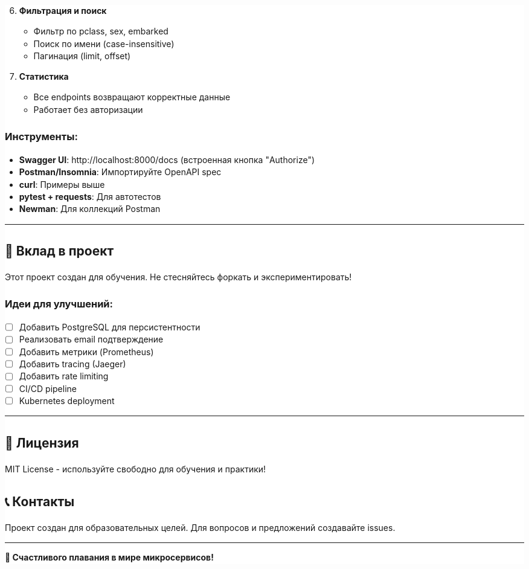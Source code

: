 6. **Фильтрация и поиск**
   - Фильтр по pclass, sex, embarked
   - Поиск по имени (case-insensitive)
   - Пагинация (limit, offset)

7. **Статистика**
   - Все endpoints возвращают корректные данные
   - Работает без авторизации

### Инструменты:

- **Swagger UI**: http://localhost:8000/docs (встроенная кнопка "Authorize")
- **Postman/Insomnia**: Импортируйте OpenAPI spec
- **curl**: Примеры выше
- **pytest + requests**: Для автотестов
- **Newman**: Для коллекций Postman

---

## 🤝 Вклад в проект

Этот проект создан для обучения. Не стесняйтесь форкать и экспериментировать!

### Идеи для улучшений:

- [ ] Добавить PostgreSQL для персистентности
- [ ] Реализовать email подтверждение
- [ ] Добавить метрики (Prometheus)
- [ ] Добавить tracing (Jaeger)
- [ ] Добавить rate limiting
- [ ] CI/CD pipeline
- [ ] Kubernetes deployment

---

## 📄 Лицензия

MIT License - используйте свободно для обучения и практики!

## 📞 Контакты

Проект создан для образовательных целей. Для вопросов и предложений создавайте issues.

---

**🚢 Счастливого плавания в мире микросервисов!**
